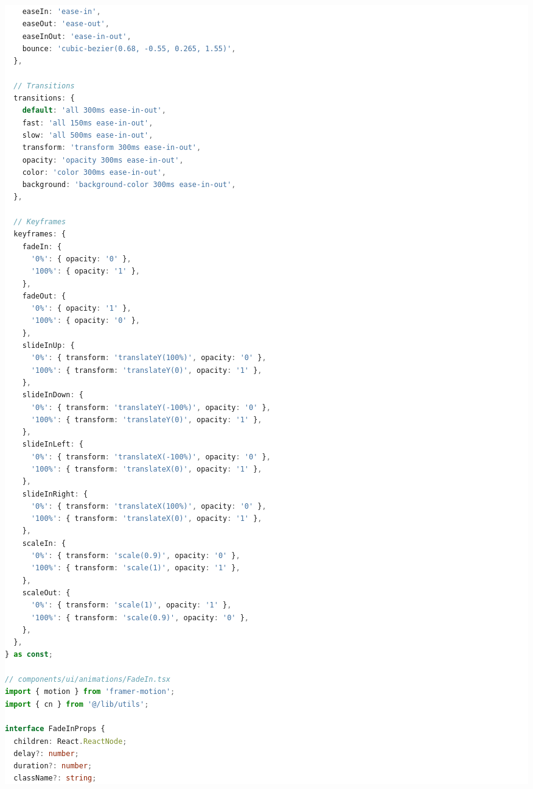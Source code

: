 ```typescript
    easeIn: 'ease-in',
    easeOut: 'ease-out',
    easeInOut: 'ease-in-out',
    bounce: 'cubic-bezier(0.68, -0.55, 0.265, 1.55)',
  },
  
  // Transitions
  transitions: {
    default: 'all 300ms ease-in-out',
    fast: 'all 150ms ease-in-out',
    slow: 'all 500ms ease-in-out',
    transform: 'transform 300ms ease-in-out',
    opacity: 'opacity 300ms ease-in-out',
    color: 'color 300ms ease-in-out',
    background: 'background-color 300ms ease-in-out',
  },
  
  // Keyframes
  keyframes: {
    fadeIn: {
      '0%': { opacity: '0' },
      '100%': { opacity: '1' },
    },
    fadeOut: {
      '0%': { opacity: '1' },
      '100%': { opacity: '0' },
    },
    slideInUp: {
      '0%': { transform: 'translateY(100%)', opacity: '0' },
      '100%': { transform: 'translateY(0)', opacity: '1' },
    },
    slideInDown: {
      '0%': { transform: 'translateY(-100%)', opacity: '0' },
      '100%': { transform: 'translateY(0)', opacity: '1' },
    },
    slideInLeft: {
      '0%': { transform: 'translateX(-100%)', opacity: '0' },
      '100%': { transform: 'translateX(0)', opacity: '1' },
    },
    slideInRight: {
      '0%': { transform: 'translateX(100%)', opacity: '0' },
      '100%': { transform: 'translateX(0)', opacity: '1' },
    },
    scaleIn: {
      '0%': { transform: 'scale(0.9)', opacity: '0' },
      '100%': { transform: 'scale(1)', opacity: '1' },
    },
    scaleOut: {
      '0%': { transform: 'scale(1)', opacity: '1' },
      '100%': { transform: 'scale(0.9)', opacity: '0' },
    },
  },
} as const;

// components/ui/animations/FadeIn.tsx
import { motion } from 'framer-motion';
import { cn } from '@/lib/utils';

interface FadeInProps {
  children: React.ReactNode;
  delay?: number;
  duration?: number;
  className?: string;
```